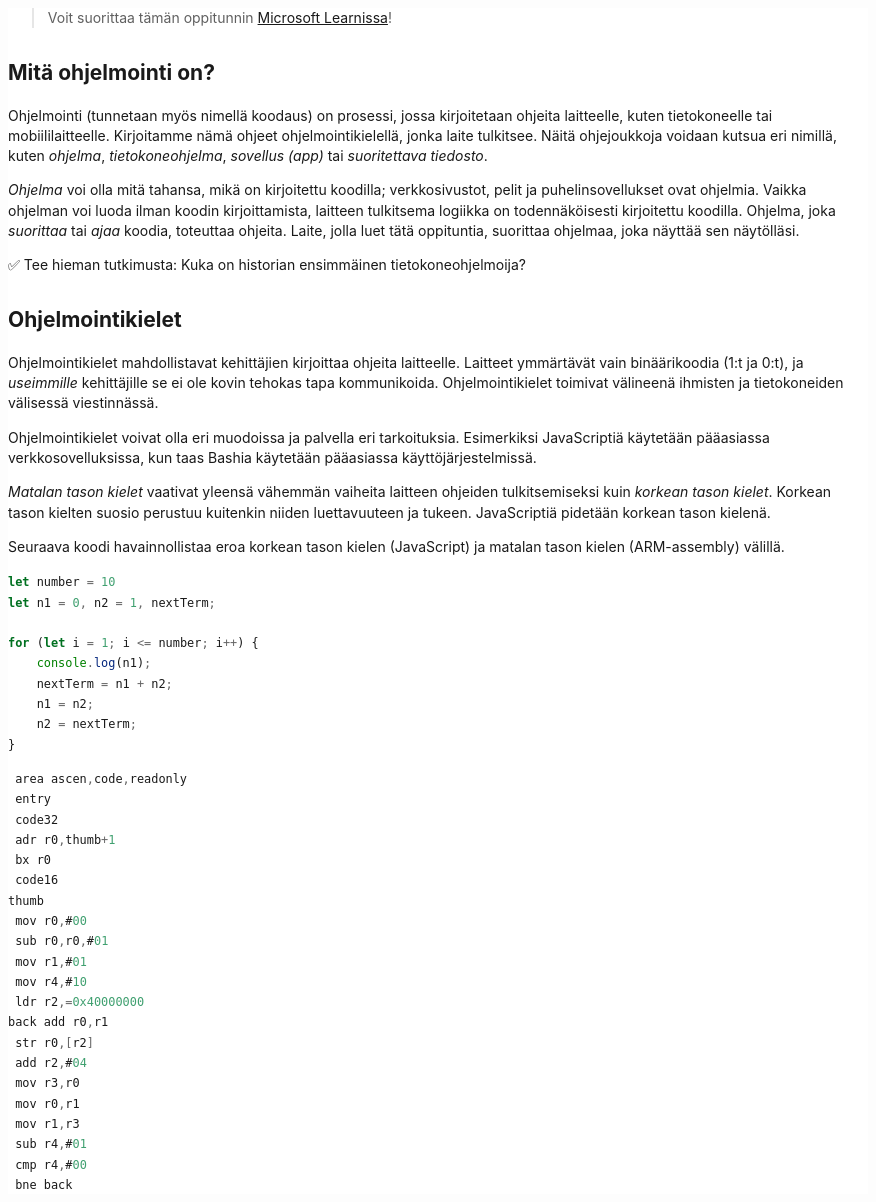 > Voit suorittaa tämän oppitunnin [Microsoft Learnissa](https://docs.microsoft.com/learn/modules/web-development-101/introduction-programming/?WT.mc_id=academic-77807-sagibbon)!

## Mitä ohjelmointi on?

Ohjelmointi (tunnetaan myös nimellä koodaus) on prosessi, jossa kirjoitetaan ohjeita laitteelle, kuten tietokoneelle tai mobiililaitteelle. Kirjoitamme nämä ohjeet ohjelmointikielellä, jonka laite tulkitsee. Näitä ohjejoukkoja voidaan kutsua eri nimillä, kuten *ohjelma*, *tietokoneohjelma*, *sovellus (app)* tai *suoritettava tiedosto*.

*Ohjelma* voi olla mitä tahansa, mikä on kirjoitettu koodilla; verkkosivustot, pelit ja puhelinsovellukset ovat ohjelmia. Vaikka ohjelman voi luoda ilman koodin kirjoittamista, laitteen tulkitsema logiikka on todennäköisesti kirjoitettu koodilla. Ohjelma, joka *suorittaa* tai *ajaa* koodia, toteuttaa ohjeita. Laite, jolla luet tätä oppituntia, suorittaa ohjelmaa, joka näyttää sen näytölläsi.

✅ Tee hieman tutkimusta: Kuka on historian ensimmäinen tietokoneohjelmoija?

## Ohjelmointikielet

Ohjelmointikielet mahdollistavat kehittäjien kirjoittaa ohjeita laitteelle. Laitteet ymmärtävät vain binäärikoodia (1:t ja 0:t), ja *useimmille* kehittäjille se ei ole kovin tehokas tapa kommunikoida. Ohjelmointikielet toimivat välineenä ihmisten ja tietokoneiden välisessä viestinnässä.

Ohjelmointikielet voivat olla eri muodoissa ja palvella eri tarkoituksia. Esimerkiksi JavaScriptiä käytetään pääasiassa verkkosovelluksissa, kun taas Bashia käytetään pääasiassa käyttöjärjestelmissä.

*Matalan tason kielet* vaativat yleensä vähemmän vaiheita laitteen ohjeiden tulkitsemiseksi kuin *korkean tason kielet*. Korkean tason kielten suosio perustuu kuitenkin niiden luettavuuteen ja tukeen. JavaScriptiä pidetään korkean tason kielenä.

Seuraava koodi havainnollistaa eroa korkean tason kielen (JavaScript) ja matalan tason kielen (ARM-assembly) välillä.

```javascript
let number = 10
let n1 = 0, n2 = 1, nextTerm;

for (let i = 1; i <= number; i++) {
    console.log(n1);
    nextTerm = n1 + n2;
    n1 = n2;
    n2 = nextTerm;
}
```

```c
 area ascen,code,readonly
 entry
 code32
 adr r0,thumb+1
 bx r0
 code16
thumb
 mov r0,#00
 sub r0,r0,#01
 mov r1,#01
 mov r4,#10
 ldr r2,=0x40000000
back add r0,r1
 str r0,[r2]
 add r2,#04
 mov r3,r0
 mov r0,r1
 mov r1,r3
 sub r4,#01
 cmp r4,#00
 bne back
```